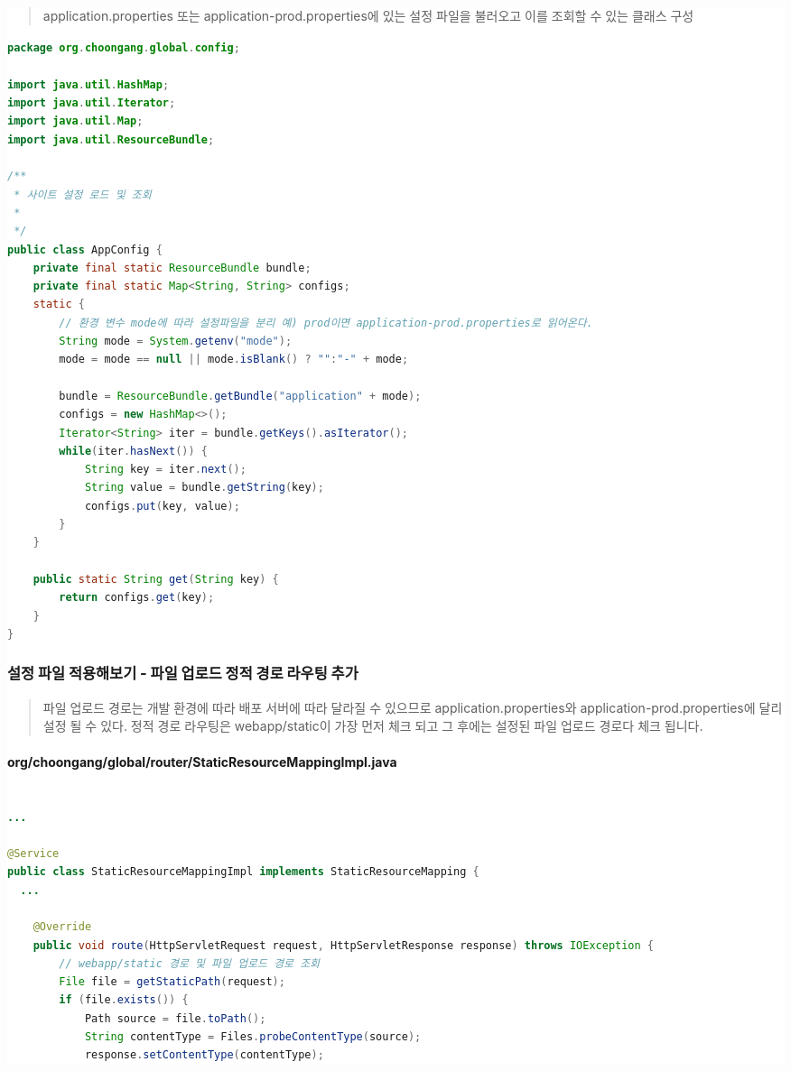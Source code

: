> application.properties 또는 application-prod.properties에 있는 설정 파일을 불러오고 이를 조회할 수 있는 클래스 구성 

```java
package org.choongang.global.config;

import java.util.HashMap;
import java.util.Iterator;
import java.util.Map;
import java.util.ResourceBundle;

/**
 * 사이트 설정 로드 및 조회
 *
 */
public class AppConfig {
    private final static ResourceBundle bundle;
    private final static Map<String, String> configs;
    static {
        // 환경 변수 mode에 따라 설정파일을 분리 예) prod이면 application-prod.properties로 읽어온다.
        String mode = System.getenv("mode");
        mode = mode == null || mode.isBlank() ? "":"-" + mode;

        bundle = ResourceBundle.getBundle("application" + mode);
        configs = new HashMap<>();
        Iterator<String> iter = bundle.getKeys().asIterator();
        while(iter.hasNext()) {
            String key = iter.next();
            String value = bundle.getString(key);
            configs.put(key, value);
        }
    }

    public static String get(String key) {
        return configs.get(key);
    }
}
```

### 설정 파일 적용해보기 - 파일 업로드 정적 경로 라우팅 추가 

> 파일 업로드 경로는 개발 환경에 따라 배포 서버에 따라 달라질 수 있으므로 application.properties와 application-prod.properties에 달리 설정 될 수 있다. 
> 정적 경로 라우팅은 webapp/static이 가장 먼저 체크 되고 그 후에는 설정된 파일 업로드 경로다 체크 됩니다.

#### org/choongang/global/router/StaticResourceMappingImpl.java

```java

...

@Service
public class StaticResourceMappingImpl implements StaticResourceMapping {
  ...
  
    @Override
    public void route(HttpServletRequest request, HttpServletResponse response) throws IOException {
        // webapp/static 경로 및 파일 업로드 경로 조회
        File file = getStaticPath(request);
        if (file.exists()) {
            Path source = file.toPath();
            String contentType = Files.probeContentType(source);
            response.setContentType(contentType);

```